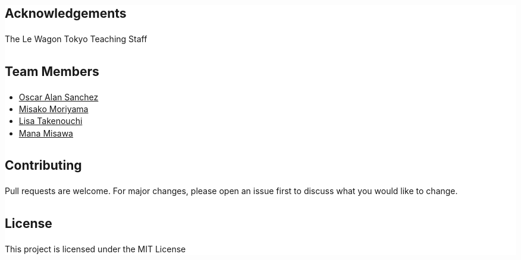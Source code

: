 ## Acknowledgements
The Le Wagon Tokyo Teaching Staff

## Team Members
- [Oscar Alan Sanchez](https://github.com/Alan-Tecua)
- [Misako Moriyama](https://github.com/MisaMisaM)
- [Lisa Takenouchi](https://github.com/Lisatknc)
- [Mana Misawa](https://github.com/mnsom)

## Contributing
Pull requests are welcome. For major changes, please open an issue first to discuss what you would like to change.

## License
This project is licensed under the MIT License
